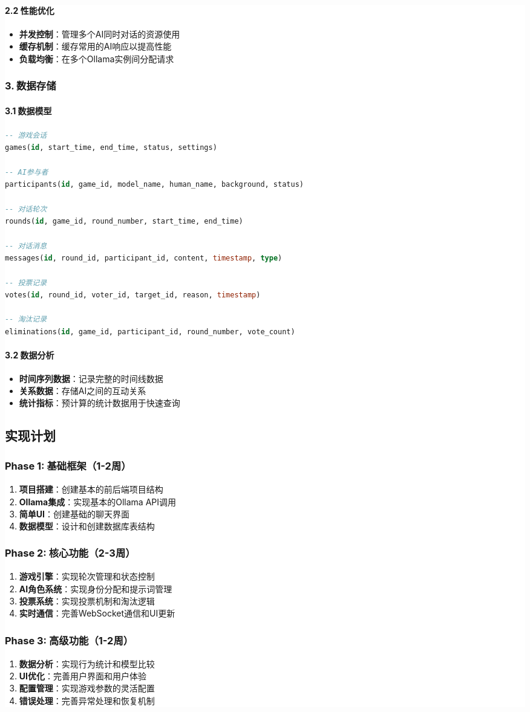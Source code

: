 #### 2.2 性能优化
- **并发控制**：管理多个AI同时对话的资源使用
- **缓存机制**：缓存常用的AI响应以提高性能
- **负载均衡**：在多个Ollama实例间分配请求

### 3. 数据存储

#### 3.1 数据模型
```sql
-- 游戏会话
games(id, start_time, end_time, status, settings)

-- AI参与者
participants(id, game_id, model_name, human_name, background, status)

-- 对话轮次
rounds(id, game_id, round_number, start_time, end_time)

-- 对话消息
messages(id, round_id, participant_id, content, timestamp, type)

-- 投票记录
votes(id, round_id, voter_id, target_id, reason, timestamp)

-- 淘汰记录
eliminations(id, game_id, participant_id, round_number, vote_count)
```

#### 3.2 数据分析
- **时间序列数据**：记录完整的时间线数据
- **关系数据**：存储AI之间的互动关系
- **统计指标**：预计算的统计数据用于快速查询

## 实现计划

### Phase 1: 基础框架（1-2周）
1. **项目搭建**：创建基本的前后端项目结构
2. **Ollama集成**：实现基本的Ollama API调用
3. **简单UI**：创建基础的聊天界面
4. **数据模型**：设计和创建数据库表结构

### Phase 2: 核心功能（2-3周）
1. **游戏引擎**：实现轮次管理和状态控制
2. **AI角色系统**：实现身份分配和提示词管理
3. **投票系统**：实现投票机制和淘汰逻辑
4. **实时通信**：完善WebSocket通信和UI更新

### Phase 3: 高级功能（1-2周）
1. **数据分析**：实现行为统计和模型比较
2. **UI优化**：完善用户界面和用户体验
3. **配置管理**：实现游戏参数的灵活配置
4. **错误处理**：完善异常处理和恢复机制
